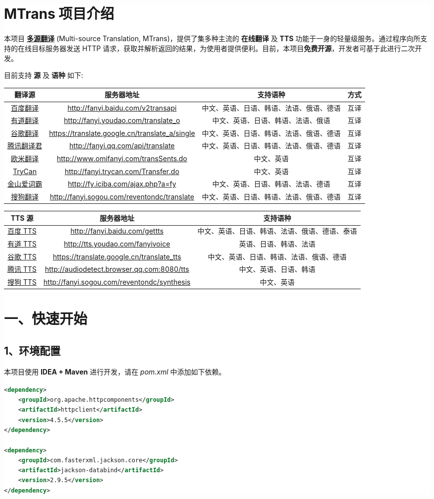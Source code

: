 # MTrans 项目介绍

本项目 [**多源翻译**](https://github.com/hujingshuang/MTrans) (Multi-source Translation, MTrans)，提供了集多种主流的 **在线翻译** 及 **TTS** 功能于一身的轻量级服务。通过程序向所支持的在线目标服务器发送 HTTP 请求，获取并解析返回的结果，为使用者提供便利。目前，本项目**免费开源**，开发者可基于此进行二次开发。

目前支持 **源** 及 **语种** 如下:

| 翻译源 | 服务器地址 | 支持语种 | 方式
| :-: | :-: | :-: | :-: |
| [百度翻译](http://fanyi.baidu.com/) | http://fanyi.baidu.com/v2transapi | 中文、英语、日语、韩语、法语、俄语、德语 | 互译
| [有道翻译](http://fanyi.youdao.com/) | http://fanyi.youdao.com/translate_o | 中文、英语、日语、韩语、法语、俄语 | 互译
| [谷歌翻译](http://translate.google.cn/) | https://translate.google.cn/translate_a/single | 中文、英语、日语、韩语、法语、俄语、德语 | 互译
| [腾讯翻译君](http://fanyi.qq.com/) | http://fanyi.qq.com/api/translate | 中文、英语、日语、韩语、法语、俄语、德语 | 互译
| [欧米翻译](http://www.omifanyi.com/) | http://www.omifanyi.com/transSents.do | 中文、英语 | 互译
| [TryCan](http://www.trycan.com/) | http://fanyi.trycan.com/Transfer.do | 中文、英语 | 互译
| [金山爱词霸](http://fy.iciba.com/) | http://fy.iciba.com/ajax.php?a=fy | 中文、英语、日语、韩语、法语、德语 | 互译
| [搜狗翻译](http://fanyi.sogou.com/) | http://fanyi.sogou.com/reventondc/translate | 中文、英语、日语、韩语、法语、俄语、德语 | 互译



| TTS 源  | 服务器地址 | 支持语种
| :-: | :-: | :-: |
| [百度 TTS](http://fanyi.baidu.com/) | http://fanyi.baidu.com/gettts | 中文、英语、日语、韩语、法语、俄语、德语、泰语
| [有道 TTS](http://fanyi.youdao.com/) | http://tts.youdao.com/fanyivoice | 英语、日语、韩语、法语
| [谷歌 TTS](http://translate.google.cn/) | https://translate.google.cn/translate_tts | 中文、英语、日语、韩语、法语、俄语、德语
| [腾讯 TTS](http://fanyi.qq.com/) | http://audiodetect.browser.qq.com:8080/tts | 中文、英语、日语、韩语
| [搜狗 TTS](http://fanyi.sogou.com/) | http://fanyi.sogou.com/reventondc/synthesis | 中文、英语



# 一、快速开始
## 1、环境配置
本项目使用 **IDEA + Maven** 进行开发，请在 *pom.xml* 中添加如下依赖。
``` xml
<dependency>
    <groupId>org.apache.httpcomponents</groupId>
    <artifactId>httpclient</artifactId>
    <version>4.5.5</version>
</dependency>

<dependency>
    <groupId>com.fasterxml.jackson.core</groupId>
    <artifactId>jackson-databind</artifactId>
    <version>2.9.5</version>
</dependency>
```
